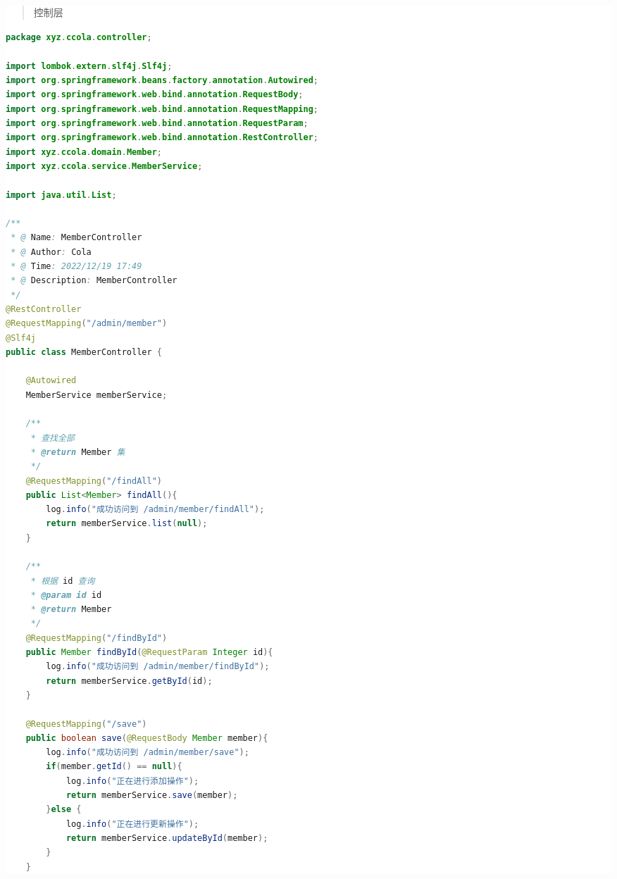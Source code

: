 

> 控制层

```java
package xyz.ccola.controller;

import lombok.extern.slf4j.Slf4j;
import org.springframework.beans.factory.annotation.Autowired;
import org.springframework.web.bind.annotation.RequestBody;
import org.springframework.web.bind.annotation.RequestMapping;
import org.springframework.web.bind.annotation.RequestParam;
import org.springframework.web.bind.annotation.RestController;
import xyz.ccola.domain.Member;
import xyz.ccola.service.MemberService;

import java.util.List;

/**
 * @ Name: MemberController
 * @ Author: Cola
 * @ Time: 2022/12/19 17:49
 * @ Description: MemberController
 */
@RestController
@RequestMapping("/admin/member")
@Slf4j
public class MemberController {

    @Autowired
    MemberService memberService;

    /**
     * 查找全部
     * @return Member 集
     */
    @RequestMapping("/findAll")
    public List<Member> findAll(){
        log.info("成功访问到 /admin/member/findAll");
        return memberService.list(null);
    }

    /**
     * 根据 id 查询
     * @param id id
     * @return Member
     */
    @RequestMapping("/findById")
    public Member findById(@RequestParam Integer id){
        log.info("成功访问到 /admin/member/findById");
        return memberService.getById(id);
    }

    @RequestMapping("/save")
    public boolean save(@RequestBody Member member){
        log.info("成功访问到 /admin/member/save");
        if(member.getId() == null){
            log.info("正在进行添加操作");
            return memberService.save(member);
        }else {
            log.info("正在进行更新操作");
            return memberService.updateById(member);
        }
    }

```